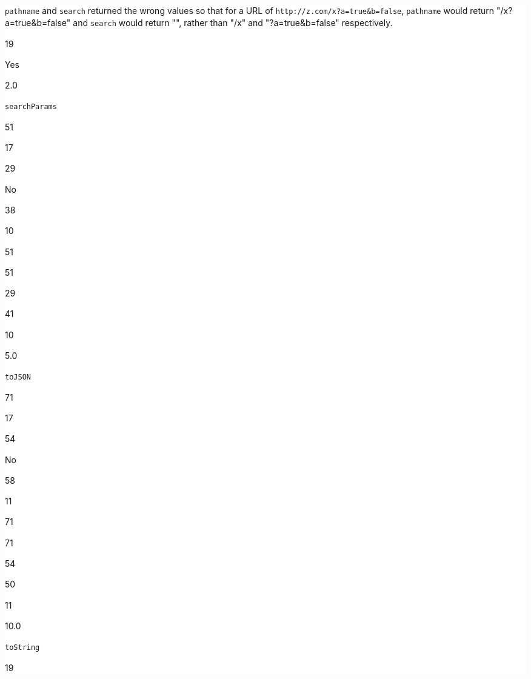 `pathname` and `search` returned the wrong values so that for a URL of `http://z.com/x?a=true&b=false`, `pathname` would return "/x?a=true&b=false" and `search` would return "", rather than "/x" and "?a=true&b=false" respectively.

19

Yes

2.0

`searchParams`

51

17

29

No

38

10

51

51

29

41

10

5.0

`toJSON`

71

17

54

No

58

11

71

71

54

50

11

10.0

`toString`

19
